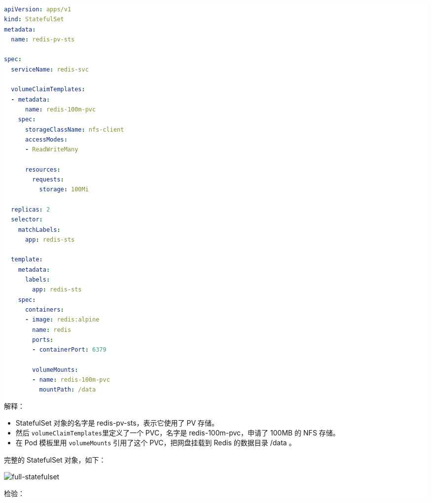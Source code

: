 ```yml
apiVersion: apps/v1
kind: StatefulSet
metadata:
  name: redis-pv-sts

spec:
  serviceName: redis-svc

  volumeClaimTemplates: 
  - metadata: 
      name: redis-100m-pvc
    spec: 
      storageClassName: nfs-client
      accessModes: 
      - ReadWriteMany

      resources: 
        requests: 
          storage: 100Mi

  replicas: 2
  selector:
    matchLabels:
      app: redis-sts

  template:
    metadata:
      labels:
        app: redis-sts
    spec:
      containers:
      - image: redis:alpine
        name: redis
        ports:
        - containerPort: 6379

        volumeMounts:
        - name: redis-100m-pvc
          mountPath: /data
```

解释：
- StatefulSet 对象的名字是 redis-pv-sts，表示它使用了 PV 存储。
- 然后 `volumeClaimTemplates`里定义了一个 PVC，名字是 redis-100m-pvc，申请了 100MB 的 NFS 存储。
- 在 Pod 模板里用 `volumeMounts` 引用了这个 PVC，把网盘挂载到 Redis 的数据目录 /data 。

完整的 StatefulSet 对象，如下：

<img alt="full-statefulset" src="https://static001.geekbang.org/resource/image/1a/0f/1a06987c87f3db948b591883a81bac0f.jpg?wh=4000x2946" width="60%"/><br/>

检验：
